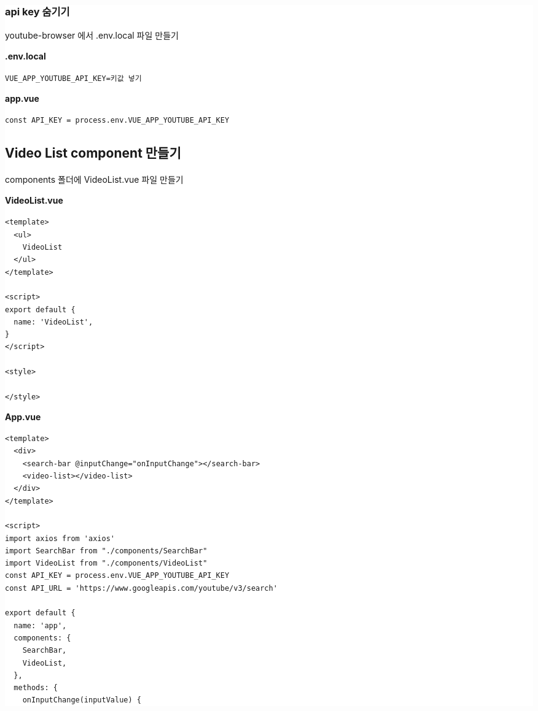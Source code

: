 

### api key 숨기기 

youtube-browser 에서 .env.local 파일 만들기

**.env.local**

```
VUE_APP_YOUTUBE_API_KEY=키값 넣기
```

**app.vue**

```vue
const API_KEY = process.env.VUE_APP_YOUTUBE_API_KEY
```



## Video List component 만들기

components 폴더에 VideoList.vue 파일 만들기

**VideoList.vue**

```vue
<template>
  <ul>
    VideoList
  </ul>
</template>

<script>
export default {
  name: 'VideoList',
}
</script>

<style>

</style>
```



**App.vue**

```vue
<template>
  <div>
    <search-bar @inputChange="onInputChange"></search-bar>
    <video-list></video-list>
  </div>
</template>

<script>
import axios from 'axios'
import SearchBar from "./components/SearchBar"
import VideoList from "./components/VideoList"
const API_KEY = process.env.VUE_APP_YOUTUBE_API_KEY
const API_URL = 'https://www.googleapis.com/youtube/v3/search'

export default {
  name: 'app',
  components: {
    SearchBar,
    VideoList,
  },
  methods: {
    onInputChange(inputValue) {
```